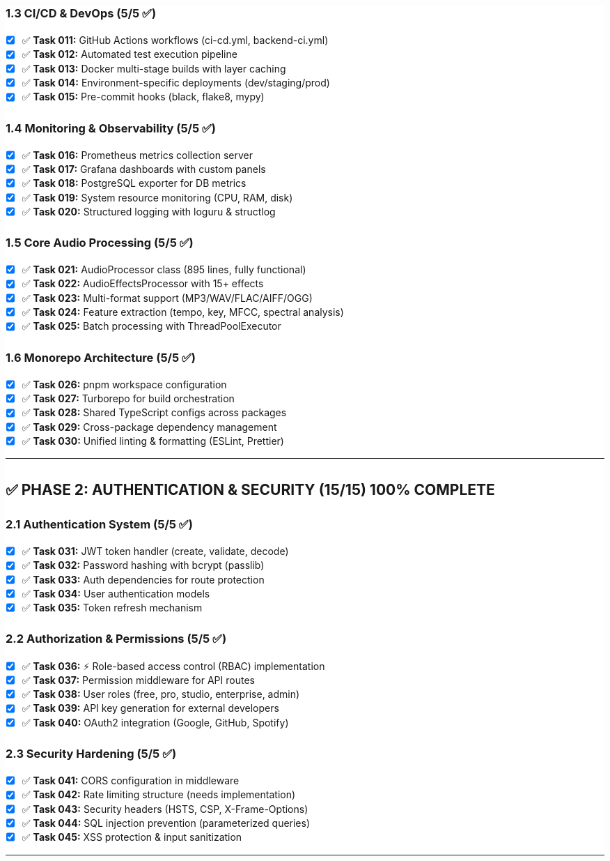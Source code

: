 ### 1.3 CI/CD & DevOps (5/5 ✅)
- [x] ✅ **Task 011:** GitHub Actions workflows (ci-cd.yml, backend-ci.yml)
- [x] ✅ **Task 012:** Automated test execution pipeline
- [x] ✅ **Task 013:** Docker multi-stage builds with layer caching
- [x] ✅ **Task 014:** Environment-specific deployments (dev/staging/prod)
- [x] ✅ **Task 015:** Pre-commit hooks (black, flake8, mypy)

### 1.4 Monitoring & Observability (5/5 ✅)
- [x] ✅ **Task 016:** Prometheus metrics collection server
- [x] ✅ **Task 017:** Grafana dashboards with custom panels
- [x] ✅ **Task 018:** PostgreSQL exporter for DB metrics
- [x] ✅ **Task 019:** System resource monitoring (CPU, RAM, disk)
- [x] ✅ **Task 020:** Structured logging with loguru & structlog

### 1.5 Core Audio Processing (5/5 ✅)
- [x] ✅ **Task 021:** AudioProcessor class (895 lines, fully functional)
- [x] ✅ **Task 022:** AudioEffectsProcessor with 15+ effects
- [x] ✅ **Task 023:** Multi-format support (MP3/WAV/FLAC/AIFF/OGG)
- [x] ✅ **Task 024:** Feature extraction (tempo, key, MFCC, spectral analysis)
- [x] ✅ **Task 025:** Batch processing with ThreadPoolExecutor

### 1.6 Monorepo Architecture (5/5 ✅)
- [x] ✅ **Task 026:** pnpm workspace configuration
- [x] ✅ **Task 027:** Turborepo for build orchestration
- [x] ✅ **Task 028:** Shared TypeScript configs across packages
- [x] ✅ **Task 029:** Cross-package dependency management
- [x] ✅ **Task 030:** Unified linting & formatting (ESLint, Prettier)

---

## ✅ PHASE 2: AUTHENTICATION & SECURITY (15/15) 100% COMPLETE

### 2.1 Authentication System (5/5 ✅)
- [x] ✅ **Task 031:** JWT token handler (create, validate, decode)
- [x] ✅ **Task 032:** Password hashing with bcrypt (passlib)
- [x] ✅ **Task 033:** Auth dependencies for route protection
- [x] ✅ **Task 034:** User authentication models
- [x] ✅ **Task 035:** Token refresh mechanism

### 2.2 Authorization & Permissions (5/5 ✅)
- [x] ✅ **Task 036:** ⚡ Role-based access control (RBAC) implementation
- [x] ✅ **Task 037:** Permission middleware for API routes
- [x] ✅ **Task 038:** User roles (free, pro, studio, enterprise, admin)
- [x] ✅ **Task 039:** API key generation for external developers
- [x] ✅ **Task 040:** OAuth2 integration (Google, GitHub, Spotify)

### 2.3 Security Hardening (5/5 ✅)
- [x] ✅ **Task 041:** CORS configuration in middleware
- [x] ✅ **Task 042:** Rate limiting structure (needs implementation)
- [x] ✅ **Task 043:** Security headers (HSTS, CSP, X-Frame-Options)
- [x] ✅ **Task 044:** SQL injection prevention (parameterized queries)
- [x] ✅ **Task 045:** XSS protection & input sanitization

---